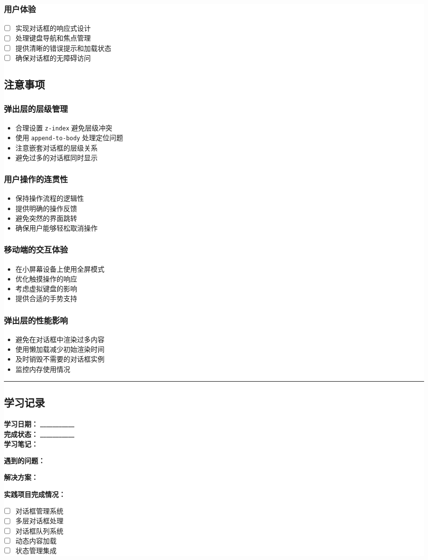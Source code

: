 ### 用户体验
- [ ] 实现对话框的响应式设计
- [ ] 处理键盘导航和焦点管理
- [ ] 提供清晰的错误提示和加载状态
- [ ] 确保对话框的无障碍访问

## 注意事项

### 弹出层的层级管理
- 合理设置 `z-index` 避免层级冲突
- 使用 `append-to-body` 处理定位问题
- 注意嵌套对话框的层级关系
- 避免过多的对话框同时显示

### 用户操作的连贯性
- 保持操作流程的逻辑性
- 提供明确的操作反馈
- 避免突然的界面跳转
- 确保用户能够轻松取消操作

### 移动端的交互体验
- 在小屏幕设备上使用全屏模式
- 优化触摸操作的响应
- 考虑虚拟键盘的影响
- 提供合适的手势支持

### 弹出层的性能影响
- 避免在对话框中渲染过多内容
- 使用懒加载减少初始渲染时间
- 及时销毁不需要的对话框实例
- 监控内存使用情况

---

## 学习记录

**学习日期：** ___________  
**完成状态：** ___________  
**学习笔记：**



**遇到的问题：**



**解决方案：**



**实践项目完成情况：**
- [ ] 对话框管理系统
- [ ] 多层对话框处理
- [ ] 对话框队列系统
- [ ] 动态内容加载
- [ ] 状态管理集成